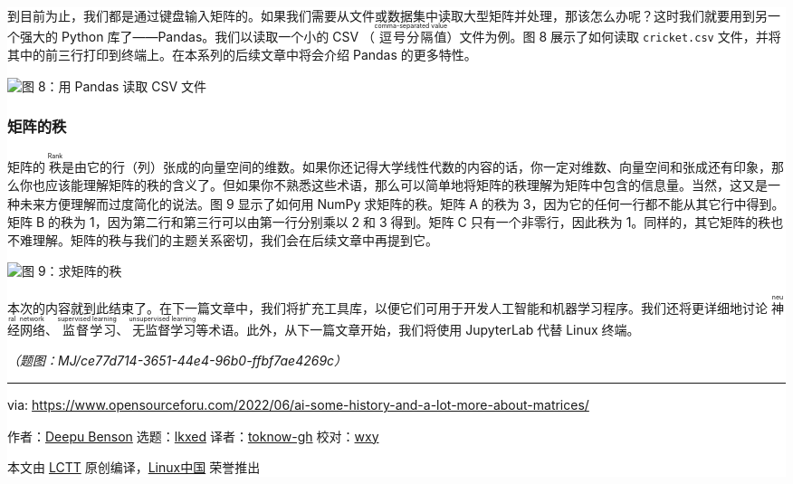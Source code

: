 
到目前为止，我们都是通过键盘输入矩阵的。如果我们需要从文件或数据集中读取大型矩阵并处理，那该怎么办呢？这时我们就要用到另一个强大的 Python 库了——Pandas。我们以读取一个小的 CSV （<ruby> 逗号分隔值 <rt>  comma-separated value </rt></ruby>）文件为例。图 8 展示了如何读取 `cricket.csv` 文件，并将其中的前三行打印到终端上。在本系列的后续文章中将会介绍 Pandas 的更多特性。


![图 8：用 Pandas 读取 CSV 文件](/data/attachment/album/202311/20/150449uutm49qtmq29n3qt.jpg)


### 矩阵的秩


矩阵的 <ruby> 秩 <rt>  Rank </rt></ruby> 是由它的行（列）张成的向量空间的维数。如果你还记得大学线性代数的内容的话，你一定对维数、向量空间和张成还有印象，那么你也应该能理解矩阵的秩的含义了。但如果你不熟悉这些术语，那么可以简单地将矩阵的秩理解为矩阵中包含的信息量。当然，这又是一种未来方便理解而过度简化的说法。图 9 显示了如何用 NumPy 求矩阵的秩。矩阵 A 的秩为 3，因为它的任何一行都不能从其它行中得到。矩阵 B 的秩为 1，因为第二行和第三行可以由第一行分别乘以 2 和 3 得到。矩阵 C 只有一个非零行，因此秩为 1。同样的，其它矩阵的秩也不难理解。矩阵的秩与我们的主题关系密切，我们会在后续文章中再提到它。


![图 9：求矩阵的秩](/data/attachment/album/202311/20/150450xzhszis93uutoed1.jpg)


本次的内容就到此结束了。在下一篇文章中，我们将扩充工具库，以便它们可用于开发人工智能和机器学习程序。我们还将更详细地讨论 <ruby> 神经网络 <rt>  neural network </rt></ruby>、<ruby> 监督学习 <rt>  supervised learning </rt></ruby>、<ruby> 无监督学习 <rt>  unsupervised learning </rt></ruby> 等术语。此外，从下一篇文章开始，我们将使用 JupyterLab 代替 Linux 终端。


*（题图：MJ/ce77d714-3651-44e4-96b0-ffbf7ae4269c）*




---


via: <https://www.opensourceforu.com/2022/06/ai-some-history-and-a-lot-more-about-matrices/>


作者：[Deepu Benson](https://www.opensourceforu.com/author/deepu-benson/) 选题：[lkxed](https://github.com/lkxed) 译者：[toknow-gh](https://github.com/toknow-gh) 校对：[wxy](https://github.com/wxy)


本文由 [LCTT](https://github.com/LCTT/TranslateProject) 原创编译，[Linux中国](https://linux.cn/) 荣誉推出